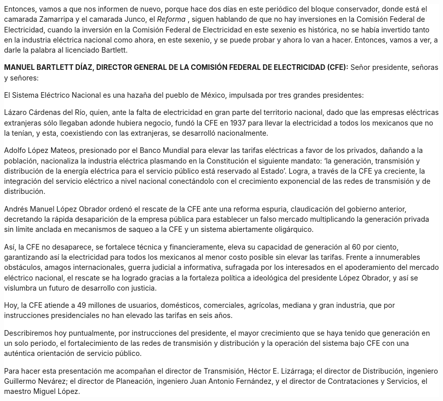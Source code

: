 Entonces, vamos a que nos informen de nuevo, porque hace dos días en este
periódico del bloque conservador, donde está el camarada Zamarripa y el
camarada Junco, el _Reforma_ , siguen hablando de que no hay inversiones en la
Comisión Federal de Electricidad, cuando la inversión en la Comisión Federal
de Electricidad en este sexenio es histórica, no se había invertido tanto en
la industria eléctrica nacional como ahora, en este sexenio, y se puede probar
y ahora lo van a hacer. Entonces, vamos a ver, a darle la palabra al
licenciado Bartlett.

**MANUEL BARTLETT DÍAZ, DIRECTOR GENERAL DE LA COMISIÓN FEDERAL DE
ELECTRICIDAD (CFE):** Señor presidente, señoras y señores:

El Sistema Eléctrico Nacional es una hazaña del pueblo de México, impulsada
por tres grandes presidentes:

Lázaro Cárdenas del Río, quien, ante la falta de electricidad en gran parte
del territorio nacional, dado que las empresas eléctricas extranjeras sólo
llegaban adonde hubiera negocio, fundó la CFE en 1937 para llevar la
electricidad a todos los mexicanos que no la tenían, y esta, coexistiendo con
las extranjeras, se desarrolló nacionalmente.

Adolfo López Mateos, presionado por el Banco Mundial para elevar las tarifas
eléctricas a favor de los privados, dañando a la población, nacionaliza la
industria eléctrica plasmando en la Constitución el siguiente mandato: ‘la
generación, transmisión y distribución de la energía eléctrica para el
servicio público está reservado al Estado’. Logra, a través de la CFE ya
creciente, la integración del servicio eléctrico a nivel nacional conectándolo
con el crecimiento exponencial de las redes de transmisión y de distribución.

Andrés Manuel López Obrador ordenó el rescate de la CFE ante una reforma
espuria, claudicación del gobierno anterior, decretando la rápida desaparición
de la empresa pública para establecer un falso mercado multiplicando la
generación privada sin límite anclada en mecanismos de saqueo a la CFE y un
sistema abiertamente oligárquico.

Así, la CFE no desaparece, se fortalece técnica y financieramente, eleva su
capacidad de generación al 60 por ciento, garantizando así la electricidad
para todos los mexicanos al menor costo posible sin elevar las tarifas. Frente
a innumerables obstáculos, amagos internacionales, guerra judicial a
informativa, sufragada por los interesados en el apoderamiento del mercado
eléctrico nacional, el rescate se ha logrado gracias a la fortaleza política a
ideológica del presidente López Obrador, y así se vislumbra un futuro de
desarrollo con justicia.

Hoy, la CFE atiende a 49 millones de usuarios, domésticos, comerciales,
agrícolas, mediana y gran industria, que por instrucciones presidenciales no
han elevado las tarifas en seis años.

Describiremos hoy puntualmente, por instrucciones del presidente, el mayor
crecimiento que se haya tenido que generación en un solo periodo, el
fortalecimiento de las redes de transmisión y distribución y la operación del
sistema bajo CFE con una auténtica orientación de servicio público.

Para hacer esta presentación me acompañan el director de Transmisión, Héctor
E. Lizárraga; el director de Distribución, ingeniero Guillermo Nevárez; el
director de Planeación, ingeniero Juan Antonio Fernández, y el director de
Contrataciones y Servicios, el maestro Miguel López.
